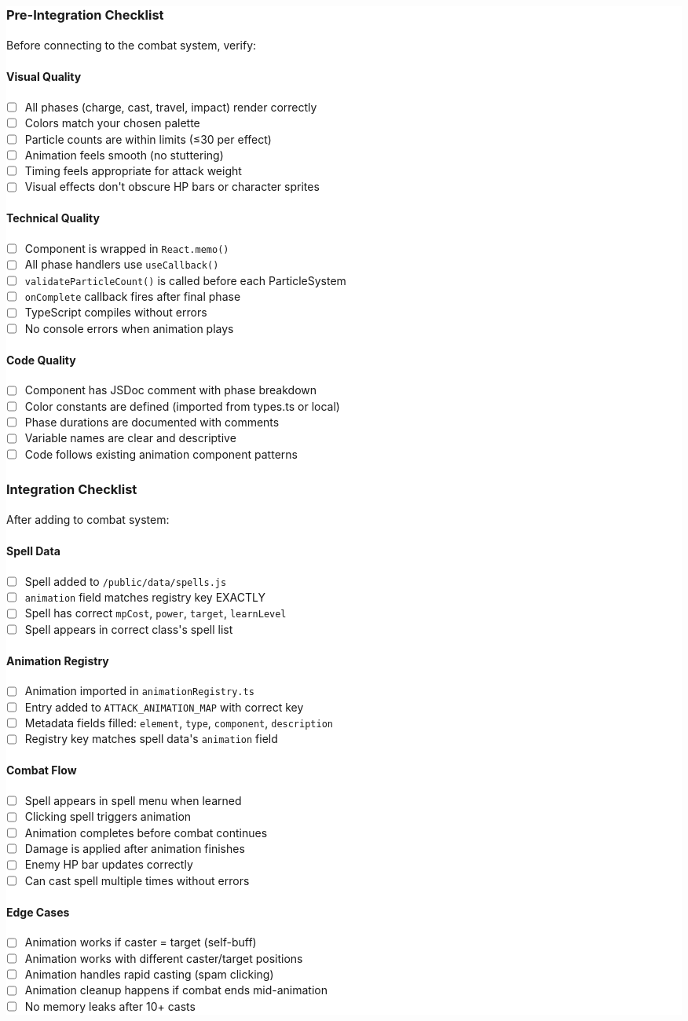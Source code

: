 ### Pre-Integration Checklist

Before connecting to the combat system, verify:

#### Visual Quality
- [ ] All phases (charge, cast, travel, impact) render correctly
- [ ] Colors match your chosen palette
- [ ] Particle counts are within limits (≤30 per effect)
- [ ] Animation feels smooth (no stuttering)
- [ ] Timing feels appropriate for attack weight
- [ ] Visual effects don't obscure HP bars or character sprites

#### Technical Quality
- [ ] Component is wrapped in `React.memo()`
- [ ] All phase handlers use `useCallback()`
- [ ] `validateParticleCount()` is called before each ParticleSystem
- [ ] `onComplete` callback fires after final phase
- [ ] TypeScript compiles without errors
- [ ] No console errors when animation plays

#### Code Quality
- [ ] Component has JSDoc comment with phase breakdown
- [ ] Color constants are defined (imported from types.ts or local)
- [ ] Phase durations are documented with comments
- [ ] Variable names are clear and descriptive
- [ ] Code follows existing animation component patterns

### Integration Checklist

After adding to combat system:

#### Spell Data
- [ ] Spell added to `/public/data/spells.js`
- [ ] `animation` field matches registry key EXACTLY
- [ ] Spell has correct `mpCost`, `power`, `target`, `learnLevel`
- [ ] Spell appears in correct class's spell list

#### Animation Registry
- [ ] Animation imported in `animationRegistry.ts`
- [ ] Entry added to `ATTACK_ANIMATION_MAP` with correct key
- [ ] Metadata fields filled: `element`, `type`, `component`, `description`
- [ ] Registry key matches spell data's `animation` field

#### Combat Flow
- [ ] Spell appears in spell menu when learned
- [ ] Clicking spell triggers animation
- [ ] Animation completes before combat continues
- [ ] Damage is applied after animation finishes
- [ ] Enemy HP bar updates correctly
- [ ] Can cast spell multiple times without errors

#### Edge Cases
- [ ] Animation works if caster = target (self-buff)
- [ ] Animation works with different caster/target positions
- [ ] Animation handles rapid casting (spam clicking)
- [ ] Animation cleanup happens if combat ends mid-animation
- [ ] No memory leaks after 10+ casts
